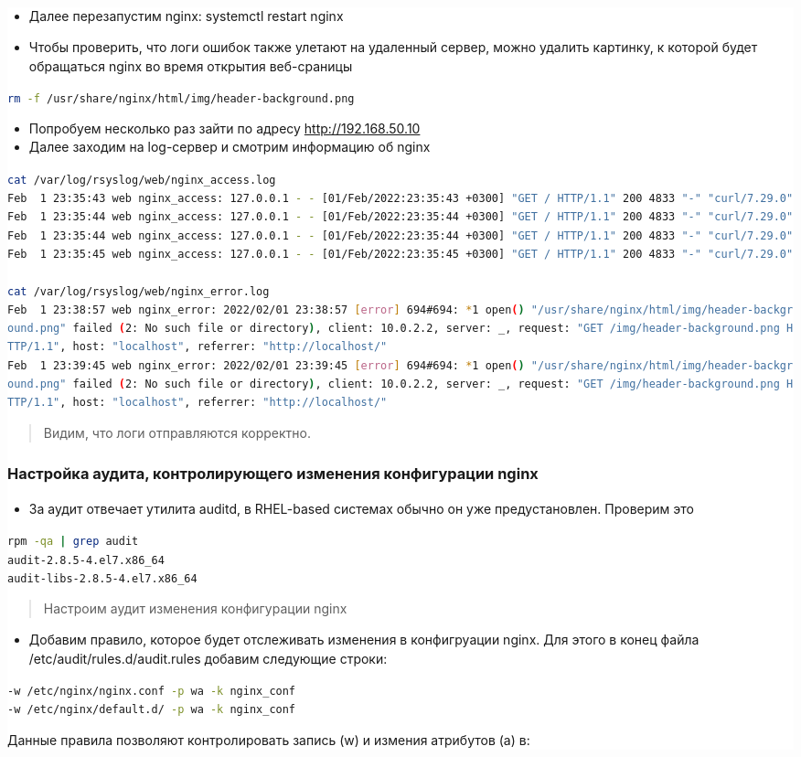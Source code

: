 - Далее перезапустим nginx: systemctl restart nginx

- Чтобы проверить, что логи ошибок также улетают на удаленный сервер, можно удалить картинку, к которой будет обращаться nginx во время открытия веб-сраницы

```bash
rm -f /usr/share/nginx/html/img/header-background.png
```

- Попробуем несколько раз зайти по адресу <http://192.168.50.10>
- Далее заходим на log-сервер и смотрим информацию об nginx

```bash
cat /var/log/rsyslog/web/nginx_access.log
Feb  1 23:35:43 web nginx_access: 127.0.0.1 - - [01/Feb/2022:23:35:43 +0300] "GET / HTTP/1.1" 200 4833 "-" "curl/7.29.0"
Feb  1 23:35:44 web nginx_access: 127.0.0.1 - - [01/Feb/2022:23:35:44 +0300] "GET / HTTP/1.1" 200 4833 "-" "curl/7.29.0"
Feb  1 23:35:44 web nginx_access: 127.0.0.1 - - [01/Feb/2022:23:35:44 +0300] "GET / HTTP/1.1" 200 4833 "-" "curl/7.29.0"
Feb  1 23:35:45 web nginx_access: 127.0.0.1 - - [01/Feb/2022:23:35:45 +0300] "GET / HTTP/1.1" 200 4833 "-" "curl/7.29.0"

cat /var/log/rsyslog/web/nginx_error.log
Feb  1 23:38:57 web nginx_error: 2022/02/01 23:38:57 [error] 694#694: *1 open() "/usr/share/nginx/html/img/header-background.png" failed (2: No such file or directory), client: 10.0.2.2, server: _, request: "GET /img/header-background.png HTTP/1.1", host: "localhost", referrer: "http://localhost/"
Feb  1 23:39:45 web nginx_error: 2022/02/01 23:39:45 [error] 694#694: *1 open() "/usr/share/nginx/html/img/header-background.png" failed (2: No such file or directory), client: 10.0.2.2, server: _, request: "GET /img/header-background.png HTTP/1.1", host: "localhost", referrer: "http://localhost/"
```

> Видим, что логи отправляются корректно.

### Настройка аудита, контролирующего изменения конфигурации nginx

- За аудит отвечает утилита auditd, в RHEL-based системах обычно он уже предустановлен. Проверим это

```bash
rpm -qa | grep audit
audit-2.8.5-4.el7.x86_64
audit-libs-2.8.5-4.el7.x86_64
```

> Настроим аудит изменения конфигурации nginx

- Добавим правило, которое будет отслеживать изменения в конфигруации nginx. Для этого в конец файла /etc/audit/rules.d/audit.rules добавим следующие строки:

```bash
-w /etc/nginx/nginx.conf -p wa -k nginx_conf
-w /etc/nginx/default.d/ -p wa -k nginx_conf
```

Данные правила позволяют контролировать запись (w) и измения атрибутов (a) в:
